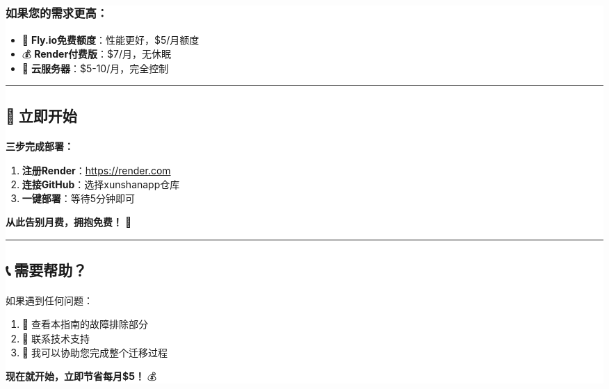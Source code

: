 ### 如果您的需求更高：
- 🚀 **Fly.io免费额度**：性能更好，$5/月额度
- 💰 **Render付费版**：$7/月，无休眠
- 🏢 **云服务器**：$5-10/月，完全控制

---

## 🎉 立即开始

**三步完成部署：**

1. **注册Render**：https://render.com
2. **连接GitHub**：选择xunshanapp仓库
3. **一键部署**：等待5分钟即可

**从此告别月费，拥抱免费！** 🎊

---

## 📞 需要帮助？

如果遇到任何问题：
1. 📖 查看本指南的故障排除部分
2. 💬 联系技术支持
3. 🔄 我可以协助您完成整个迁移过程

**现在就开始，立即节省每月$5！** 💰 